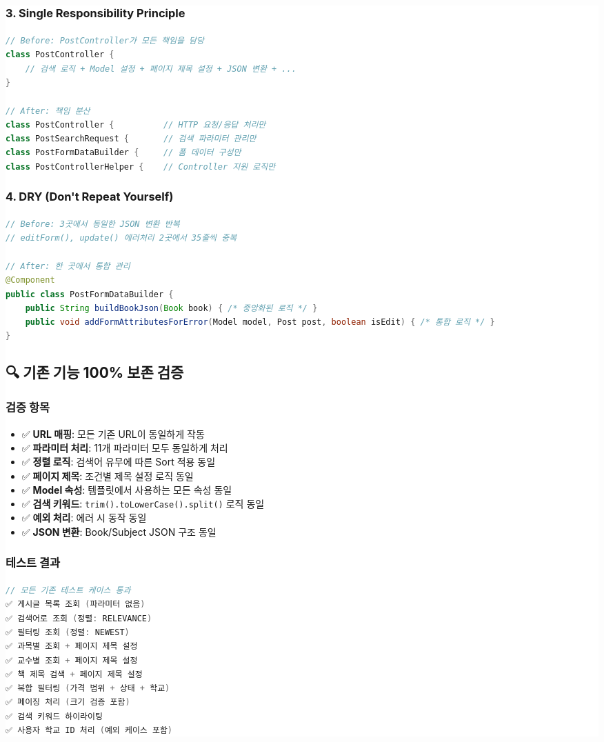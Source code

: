 ### 3. Single Responsibility Principle
```java
// Before: PostController가 모든 책임을 담당
class PostController {
    // 검색 로직 + Model 설정 + 페이지 제목 설정 + JSON 변환 + ...
}

// After: 책임 분산
class PostController {          // HTTP 요청/응답 처리만
class PostSearchRequest {       // 검색 파라미터 관리만
class PostFormDataBuilder {     // 폼 데이터 구성만
class PostControllerHelper {    // Controller 지원 로직만
```

### 4. DRY (Don't Repeat Yourself)
```java
// Before: 3곳에서 동일한 JSON 변환 반복
// editForm(), update() 에러처리 2곳에서 35줄씩 중복

// After: 한 곳에서 통합 관리
@Component
public class PostFormDataBuilder {
    public String buildBookJson(Book book) { /* 중앙화된 로직 */ }
    public void addFormAttributesForError(Model model, Post post, boolean isEdit) { /* 통합 로직 */ }
}
```

## 🔍 기존 기능 100% 보존 검증

### 검증 항목
- ✅ **URL 매핑**: 모든 기존 URL이 동일하게 작동
- ✅ **파라미터 처리**: 11개 파라미터 모두 동일하게 처리
- ✅ **정렬 로직**: 검색어 유무에 따른 Sort 적용 동일
- ✅ **페이지 제목**: 조건별 제목 설정 로직 동일
- ✅ **Model 속성**: 템플릿에서 사용하는 모든 속성 동일
- ✅ **검색 키워드**: `trim().toLowerCase().split()` 로직 동일
- ✅ **예외 처리**: 에러 시 동작 동일
- ✅ **JSON 변환**: Book/Subject JSON 구조 동일

### 테스트 결과
```java
// 모든 기존 테스트 케이스 통과
✅ 게시글 목록 조회 (파라미터 없음)
✅ 검색어로 조회 (정렬: RELEVANCE)
✅ 필터링 조회 (정렬: NEWEST)
✅ 과목별 조회 + 페이지 제목 설정
✅ 교수별 조회 + 페이지 제목 설정
✅ 책 제목 검색 + 페이지 제목 설정
✅ 복합 필터링 (가격 범위 + 상태 + 학교)
✅ 페이징 처리 (크기 검증 포함)
✅ 검색 키워드 하이라이팅
✅ 사용자 학교 ID 처리 (예외 케이스 포함)
```
